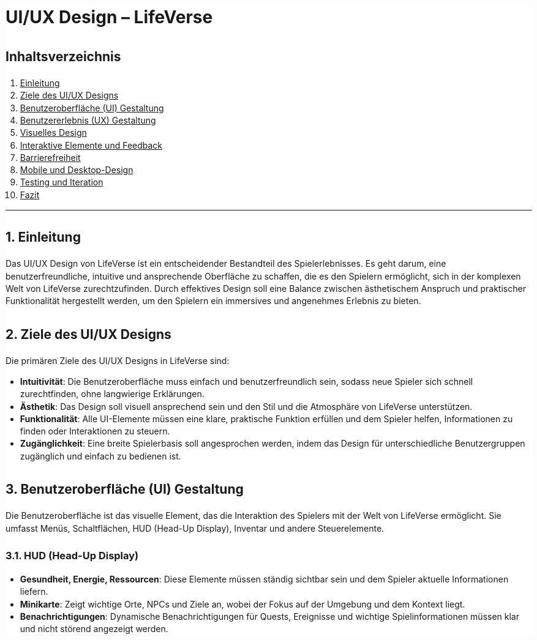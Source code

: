 # UI/UX Design – LifeVerse

## Inhaltsverzeichnis
1. [Einleitung](#einleitung)
2. [Ziele des UI/UX Designs](#ziele-des-uix-designs)
3. [Benutzeroberfläche (UI) Gestaltung](#benutzeroberfläche-ui-gestaltung)
4. [Benutzererlebnis (UX) Gestaltung](#benutzererlebnis-ux-gestaltung)
5. [Visuelles Design](#visuelles-design)
6. [Interaktive Elemente und Feedback](#interaktive-elemente-und-feedback)
7. [Barrierefreiheit](#barrierefreiheit)
8. [Mobile und Desktop-Design](#mobile-und-desktop-design)
9. [Testing und Iteration](#testing-und-iteration)
10. [Fazit](#fazit)

---

## 1. Einleitung

Das UI/UX Design von LifeVerse ist ein entscheidender Bestandteil des Spielerlebnisses. Es geht darum, eine benutzerfreundliche, intuitive und ansprechende Oberfläche zu schaffen, die es den Spielern ermöglicht, sich in der komplexen Welt von LifeVerse zurechtzufinden. Durch effektives Design soll eine Balance zwischen ästhetischem Anspruch und praktischer Funktionalität hergestellt werden, um den Spielern ein immersives und angenehmes Erlebnis zu bieten.

## 2. Ziele des UI/UX Designs

Die primären Ziele des UI/UX Designs in LifeVerse sind:

- **Intuitivität**: Die Benutzeroberfläche muss einfach und benutzerfreundlich sein, sodass neue Spieler sich schnell zurechtfinden, ohne langwierige Erklärungen.
- **Ästhetik**: Das Design soll visuell ansprechend sein und den Stil und die Atmosphäre von LifeVerse unterstützen.
- **Funktionalität**: Alle UI-Elemente müssen eine klare, praktische Funktion erfüllen und dem Spieler helfen, Informationen zu finden oder Interaktionen zu steuern.
- **Zugänglichkeit**: Eine breite Spielerbasis soll angesprochen werden, indem das Design für unterschiedliche Benutzergruppen zugänglich und einfach zu bedienen ist.

## 3. Benutzeroberfläche (UI) Gestaltung

Die Benutzeroberfläche ist das visuelle Element, das die Interaktion des Spielers mit der Welt von LifeVerse ermöglicht. Sie umfasst Menüs, Schaltflächen, HUD (Head-Up Display), Inventar und andere Steuerelemente.

### 3.1. HUD (Head-Up Display)
- **Gesundheit, Energie, Ressourcen**: Diese Elemente müssen ständig sichtbar sein und dem Spieler aktuelle Informationen liefern.
- **Minikarte**: Zeigt wichtige Orte, NPCs und Ziele an, wobei der Fokus auf der Umgebung und dem Kontext liegt.
- **Benachrichtigungen**: Dynamische Benachrichtigungen für Quests, Ereignisse und wichtige Spielinformationen müssen klar und nicht störend angezeigt werden.

